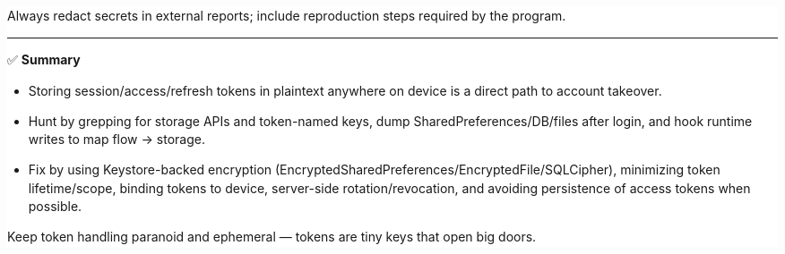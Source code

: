
Always redact secrets in external reports; include reproduction steps required by the program.

---

✅ **Summary**

- Storing session/access/refresh tokens in plaintext anywhere on device is a direct path to account takeover.
    
- Hunt by grepping for storage APIs and token-named keys, dump SharedPreferences/DB/files after login, and hook runtime writes to map flow → storage.
    
- Fix by using Keystore-backed encryption (EncryptedSharedPreferences/EncryptedFile/SQLCipher), minimizing token lifetime/scope, binding tokens to device, server-side rotation/revocation, and avoiding persistence of access tokens when possible.
    

Keep token handling paranoid and ephemeral — tokens are tiny keys that open big doors.